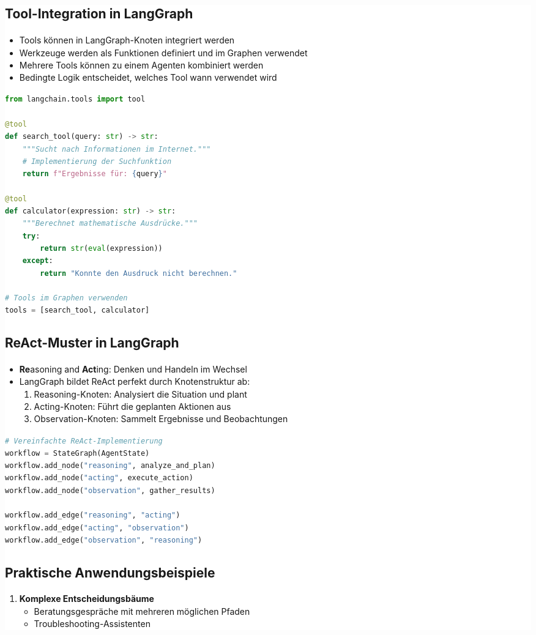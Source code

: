 ## Tool-Integration in LangGraph

- Tools können in LangGraph-Knoten integriert werden
- Werkzeuge werden als Funktionen definiert und im Graphen verwendet
- Mehrere Tools können zu einem Agenten kombiniert werden
- Bedingte Logik entscheidet, welches Tool wann verwendet wird

```python
from langchain.tools import tool

@tool
def search_tool(query: str) -> str:
    """Sucht nach Informationen im Internet."""
    # Implementierung der Suchfunktion
    return f"Ergebnisse für: {query}"

@tool
def calculator(expression: str) -> str:
    """Berechnet mathematische Ausdrücke."""
    try:
        return str(eval(expression))
    except:
        return "Konnte den Ausdruck nicht berechnen."

# Tools im Graphen verwenden
tools = [search_tool, calculator]
```

## ReAct-Muster in LangGraph

- **Re**asoning and **Act**ing: Denken und Handeln im Wechsel
- LangGraph bildet ReAct perfekt durch Knotenstruktur ab:
  1. Reasoning-Knoten: Analysiert die Situation und plant
  2. Acting-Knoten: Führt die geplanten Aktionen aus
  3. Observation-Knoten: Sammelt Ergebnisse und Beobachtungen

```python
# Vereinfachte ReAct-Implementierung
workflow = StateGraph(AgentState)
workflow.add_node("reasoning", analyze_and_plan)
workflow.add_node("acting", execute_action)
workflow.add_node("observation", gather_results)

workflow.add_edge("reasoning", "acting")
workflow.add_edge("acting", "observation")
workflow.add_edge("observation", "reasoning")
```

## Praktische Anwendungsbeispiele

1. **Komplexe Entscheidungsbäume**
   - Beratungsgespräche mit mehreren möglichen Pfaden
   - Troubleshooting-Assistenten
